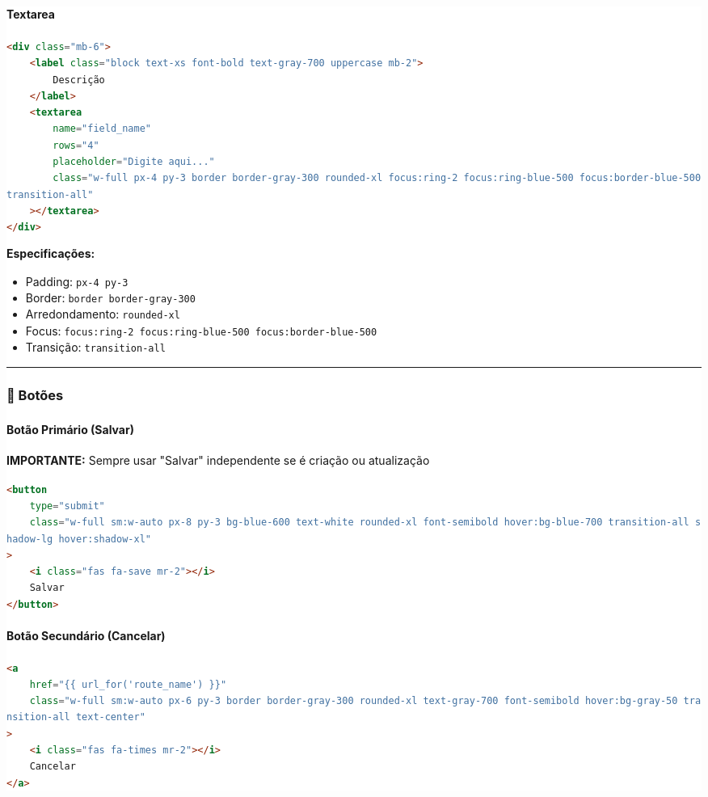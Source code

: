 
#### Textarea
```html
<div class="mb-6">
    <label class="block text-xs font-bold text-gray-700 uppercase mb-2">
        Descrição
    </label>
    <textarea
        name="field_name"
        rows="4"
        placeholder="Digite aqui..."
        class="w-full px-4 py-3 border border-gray-300 rounded-xl focus:ring-2 focus:ring-blue-500 focus:border-blue-500 transition-all"
    ></textarea>
</div>
```

**Especificações:**
- Padding: `px-4 py-3`
- Border: `border border-gray-300`
- Arredondamento: `rounded-xl`
- Focus: `focus:ring-2 focus:ring-blue-500 focus:border-blue-500`
- Transição: `transition-all`

---

### 🔘 Botões

#### Botão Primário (Salvar)
**IMPORTANTE:** Sempre usar "Salvar" independente se é criação ou atualização
```html
<button
    type="submit"
    class="w-full sm:w-auto px-8 py-3 bg-blue-600 text-white rounded-xl font-semibold hover:bg-blue-700 transition-all shadow-lg hover:shadow-xl"
>
    <i class="fas fa-save mr-2"></i>
    Salvar
</button>
```

#### Botão Secundário (Cancelar)
```html
<a
    href="{{ url_for('route_name') }}"
    class="w-full sm:w-auto px-6 py-3 border border-gray-300 rounded-xl text-gray-700 font-semibold hover:bg-gray-50 transition-all text-center"
>
    <i class="fas fa-times mr-2"></i>
    Cancelar
</a>
```

